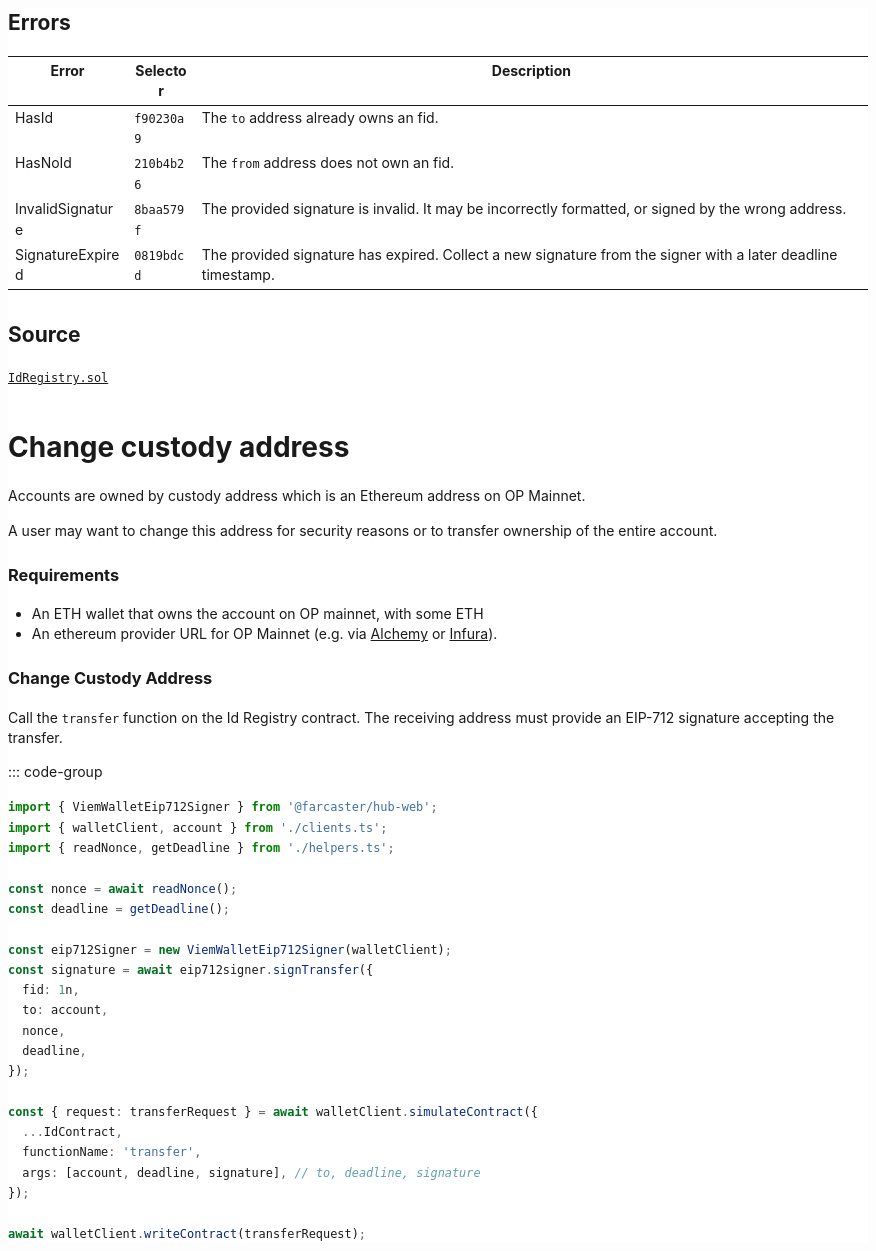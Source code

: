 ## Errors

| Error            | Selector   | Description                                                                                                  |
| ---------------- | ---------- | ------------------------------------------------------------------------------------------------------------ |
| HasId            | `f90230a9` | The `to` address already owns an fid.                                                                        |
| HasNoId          | `210b4b26` | The `from` address does not own an fid.                                                                      |
| InvalidSignature | `8baa579f` | The provided signature is invalid. It may be incorrectly formatted, or signed by the wrong address.          |
| SignatureExpired | `0819bdcd` | The provided signature has expired. Collect a new signature from the signer with a later deadline timestamp. |

## Source

[`IdRegistry.sol`](https://github.com/farcasterxyz/contracts/blob/1aceebe916de446f69b98ba1745a42f071785730/src/IdRegistry.sol)


# Change custody address

Accounts are owned by custody address which is an Ethereum address on OP Mainnet.

A user may want to change this address for security reasons or to transfer ownership of the entire account.

### Requirements

- An ETH wallet that owns the account on OP mainnet, with some ETH
- An ethereum provider URL for OP Mainnet (e.g. via [Alchemy](https://www.alchemy.com/)
  or [Infura](https://www.infura.io/)).

### Change Custody Address

Call the `transfer` function on the Id Registry contract. The receiving address must provide an EIP-712 signature accepting the transfer.

::: code-group

```ts [@farcaster/hub-web]
import { ViemWalletEip712Signer } from '@farcaster/hub-web';
import { walletClient, account } from './clients.ts';
import { readNonce, getDeadline } from './helpers.ts';

const nonce = await readNonce();
const deadline = getDeadline();

const eip712Signer = new ViemWalletEip712Signer(walletClient);
const signature = await eip712signer.signTransfer({
  fid: 1n,
  to: account,
  nonce,
  deadline,
});

const { request: transferRequest } = await walletClient.simulateContract({
  ...IdContract,
  functionName: 'transfer',
  args: [account, deadline, signature], // to, deadline, signature
});

await walletClient.writeContract(transferRequest);
```


[^ed25519]: Bernstein, D.J., Duif, N., Lange, T. et al. High-speed high-security signatures. J Cryptogr Eng 2, 77–89 (2012). https://doi.org/10.1007/s13389-012-0027-1